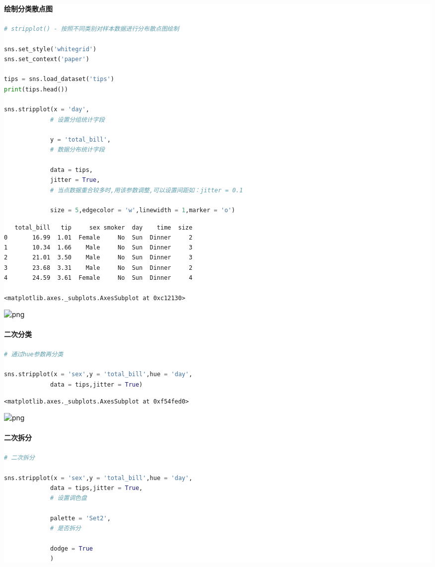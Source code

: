 #### 绘制分类散点图


```python
# stripplot() - 按照不同类别对样本数据进行分布散点图绘制

sns.set_style('whitegrid')
sns.set_context('paper')

tips = sns.load_dataset('tips')
print(tips.head())

sns.stripplot(x = 'day',
             # 设置分组统计字段
              
             y = 'total_bill', 
             # 数据分布统计字段
              
             data = tips,
             jitter = True,   
             # 当点数据重合较多时,用该参数调整,可以设置间距如：jitter = 0.1
              
             size = 5,edgecolor = 'w',linewidth = 1,marker = 'o')
```

       total_bill   tip     sex smoker  day    time  size
    0       16.99  1.01  Female     No  Sun  Dinner     2
    1       10.34  1.66    Male     No  Sun  Dinner     3
    2       21.01  3.50    Male     No  Sun  Dinner     3
    3       23.68  3.31    Male     No  Sun  Dinner     2
    4       24.59  3.61  Female     No  Sun  Dinner     4
    
    <matplotlib.axes._subplots.AxesSubplot at 0xc12130>


![png](https://raw.githubusercontent.com/spiderwu/spiderwu.github.io/master/img/seaborn-2-2/output_14_2.png)

#### 二次分类

```python
# 通过hue参数再分类

sns.stripplot(x = 'sex',y = 'total_bill',hue = 'day',
             data = tips,jitter = True)
```


    <matplotlib.axes._subplots.AxesSubplot at 0xf54fed0>


![png](https://raw.githubusercontent.com/spiderwu/spiderwu.github.io/master/img/seaborn-2-2/output_15_1.png)

#### 二次拆分

```python
# 二次拆分

sns.stripplot(x = 'sex',y = 'total_bill',hue = 'day',
             data = tips,jitter = True,
             # 设置调色盘
              
             palette = 'Set2', 
             # 是否拆分
              
             dodge = True
             )
```
